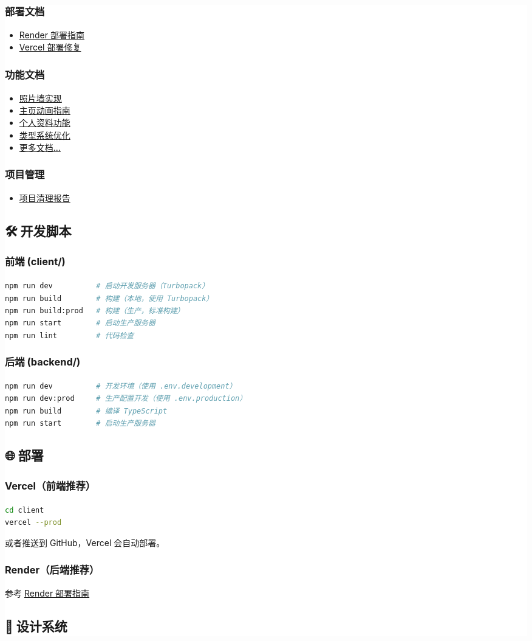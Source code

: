 ### 部署文档
- [Render 部署指南](docs/deployment/RENDER_DEPLOYMENT.md)
- [Vercel 部署修复](docs/deployment/VERCEL_DEPLOYMENT_FIX.md)

### 功能文档
- [照片墙实现](docs/features/PHOTO_WALL_GUIDE.md)
- [主页动画指南](docs/features/HOMEPAGE_ANIMATION_GUIDE.md)
- [个人资料功能](docs/features/PROFILE_FEATURE_SUMMARY.md)
- [类型系统优化](docs/features/TYPE_SYSTEM_OPTIMIZATION.md)
- [更多文档...](docs/features/)

### 项目管理
- [项目清理报告](docs/PROJECT_CLEANUP_REPORT.md)

## 🛠️ 开发脚本

### 前端 (client/)
```bash
npm run dev          # 启动开发服务器（Turbopack）
npm run build        # 构建（本地，使用 Turbopack）
npm run build:prod   # 构建（生产，标准构建）
npm run start        # 启动生产服务器
npm run lint         # 代码检查
```

### 后端 (backend/)
```bash
npm run dev          # 开发环境（使用 .env.development）
npm run dev:prod     # 生产配置开发（使用 .env.production）
npm run build        # 编译 TypeScript
npm run start        # 启动生产服务器
```

## 🌐 部署

### Vercel（前端推荐）

```bash
cd client
vercel --prod
```

或者推送到 GitHub，Vercel 会自动部署。

### Render（后端推荐）

参考 [Render 部署指南](docs/deployment/RENDER_DEPLOYMENT.md)

## 🎨 设计系统
